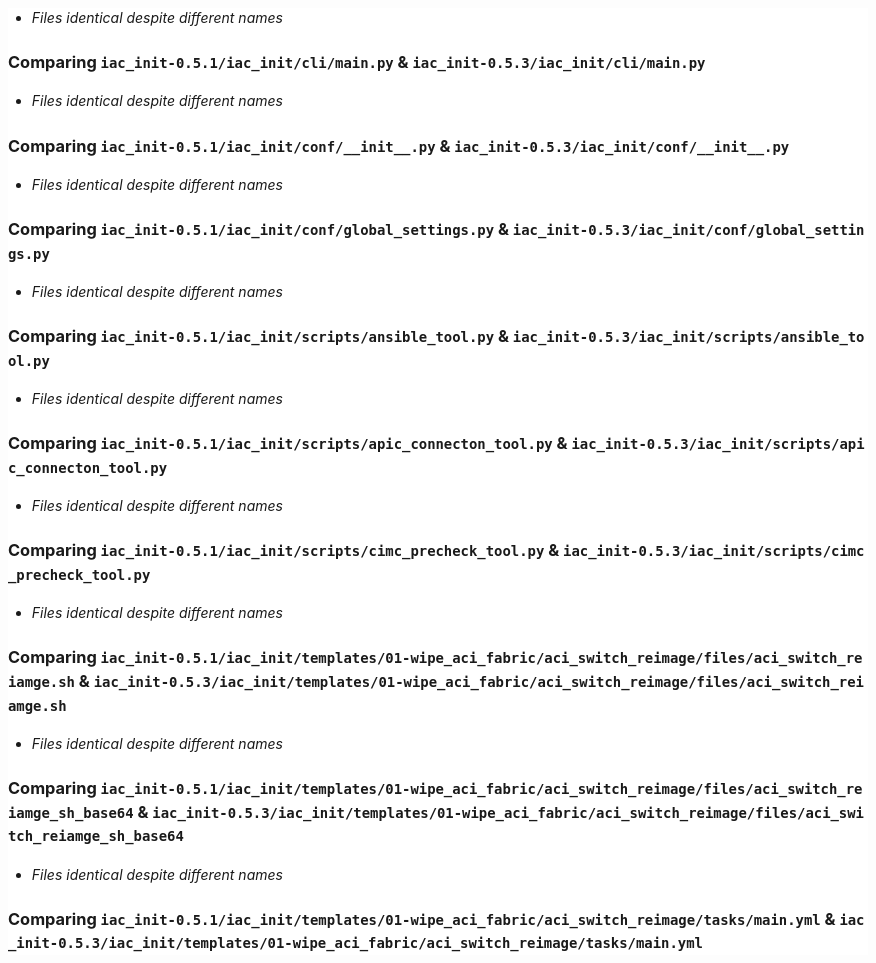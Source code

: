  * *Files identical despite different names*

### Comparing `iac_init-0.5.1/iac_init/cli/main.py` & `iac_init-0.5.3/iac_init/cli/main.py`

 * *Files identical despite different names*

### Comparing `iac_init-0.5.1/iac_init/conf/__init__.py` & `iac_init-0.5.3/iac_init/conf/__init__.py`

 * *Files identical despite different names*

### Comparing `iac_init-0.5.1/iac_init/conf/global_settings.py` & `iac_init-0.5.3/iac_init/conf/global_settings.py`

 * *Files identical despite different names*

### Comparing `iac_init-0.5.1/iac_init/scripts/ansible_tool.py` & `iac_init-0.5.3/iac_init/scripts/ansible_tool.py`

 * *Files identical despite different names*

### Comparing `iac_init-0.5.1/iac_init/scripts/apic_connecton_tool.py` & `iac_init-0.5.3/iac_init/scripts/apic_connecton_tool.py`

 * *Files identical despite different names*

### Comparing `iac_init-0.5.1/iac_init/scripts/cimc_precheck_tool.py` & `iac_init-0.5.3/iac_init/scripts/cimc_precheck_tool.py`

 * *Files identical despite different names*

### Comparing `iac_init-0.5.1/iac_init/templates/01-wipe_aci_fabric/aci_switch_reimage/files/aci_switch_reiamge.sh` & `iac_init-0.5.3/iac_init/templates/01-wipe_aci_fabric/aci_switch_reimage/files/aci_switch_reiamge.sh`

 * *Files identical despite different names*

### Comparing `iac_init-0.5.1/iac_init/templates/01-wipe_aci_fabric/aci_switch_reimage/files/aci_switch_reiamge_sh_base64` & `iac_init-0.5.3/iac_init/templates/01-wipe_aci_fabric/aci_switch_reimage/files/aci_switch_reiamge_sh_base64`

 * *Files identical despite different names*

### Comparing `iac_init-0.5.1/iac_init/templates/01-wipe_aci_fabric/aci_switch_reimage/tasks/main.yml` & `iac_init-0.5.3/iac_init/templates/01-wipe_aci_fabric/aci_switch_reimage/tasks/main.yml`
